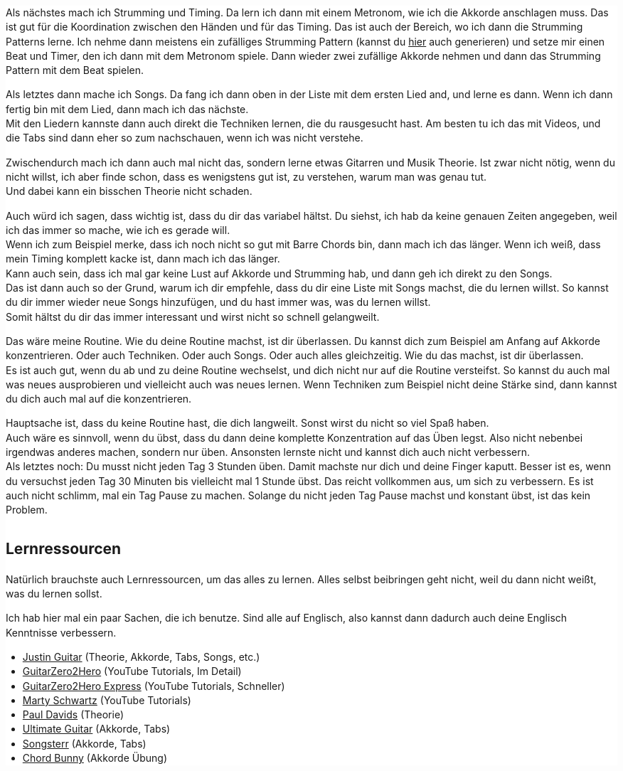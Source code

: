 Als nächstes mach ich Strumming und Timing. Da lern ich dann mit einem Metronom, wie ich die Akkorde anschlagen muss. Das ist gut für die Koordination zwischen den Händen und für das Timing. Das ist auch der Bereich, wo ich dann die Strumming Patterns lerne. Ich nehme dann meistens ein zufälliges Strumming Pattern (kannst du [hier](https://vilda.net/s/rsp/) auch generieren) und setze mir einen Beat und Timer, den ich dann mit dem Metronom spiele. Dann wieder zwei zufällige Akkorde nehmen und dann das Strumming Pattern mit dem Beat spielen.

Als letztes dann mache ich Songs. Da fang ich dann oben in der Liste mit dem ersten Lied and, und lerne es dann. Wenn ich dann fertig bin mit dem Lied, dann mach ich das nächste.</br>
Mit den Liedern kannste dann auch direkt die Techniken lernen, die du rausgesucht hast. Am besten tu ich das mit Videos, und die Tabs sind dann eher so zum nachschauen, wenn ich was nicht verstehe.

Zwischendurch mach ich dann auch mal nicht das, sondern lerne etwas Gitarren und Musik Theorie. Ist zwar nicht nötig, wenn du nicht willst, ich aber finde schon, dass es wenigstens gut ist, zu verstehen, warum man was genau tut.</br>
Und dabei kann ein bisschen Theorie nicht schaden.

Auch würd ich sagen, dass wichtig ist, dass du dir das variabel hältst. Du siehst, ich hab da keine genauen Zeiten angegeben, weil ich das immer so mache, wie ich es gerade will.</br>
Wenn ich zum Beispiel merke, dass ich noch nicht so gut mit Barre Chords bin, dann mach ich das länger. Wenn ich weiß, dass mein Timing komplett kacke ist, dann mach ich das länger.</br>
Kann auch sein, dass ich mal gar keine Lust auf Akkorde und Strumming hab, und dann geh ich direkt zu den Songs.</br>
Das ist dann auch so der Grund, warum ich dir empfehle, dass du dir eine Liste mit Songs machst, die du lernen willst. So kannst du dir immer wieder neue Songs hinzufügen, und du hast immer was, was du lernen willst.</br>
Somit hältst du dir das immer interessant und wirst nicht so schnell gelangweilt.

Das wäre meine Routine. Wie du deine Routine machst, ist dir überlassen. Du kannst dich zum Beispiel am Anfang auf Akkorde konzentrieren. Oder auch Techniken. Oder auch Songs. Oder auch alles gleichzeitig. Wie du das machst, ist dir überlassen.</br>
Es ist auch gut, wenn du ab und zu deine Routine wechselst, und dich nicht nur auf die Routine versteifst. So kannst du auch mal was neues ausprobieren und vielleicht auch was neues lernen. Wenn Techniken zum Beispiel nicht deine Stärke sind, dann kannst du dich auch mal auf die konzentrieren.

Hauptsache ist, dass du keine Routine hast, die dich langweilt. Sonst wirst du nicht so viel Spaß haben.</br>
Auch wäre es sinnvoll, wenn du übst, dass du dann deine komplette Konzentration auf das Üben legst. Also nicht nebenbei irgendwas anderes machen, sondern nur üben. Ansonsten lernste nicht und kannst dich auch nicht verbessern.</br>
Als letztes noch: Du musst nicht jeden Tag 3 Stunden üben. Damit machste nur dich und deine Finger kaputt. Besser ist es, wenn du versuchst jeden Tag 30 Minuten bis vielleicht mal 1 Stunde übst. Das reicht vollkommen aus, um sich zu verbessern. Es ist auch nicht schlimm, mal ein Tag Pause zu machen. Solange du nicht jeden Tag Pause machst und konstant übst, ist das kein Problem.

## Lernressourcen

Natürlich brauchste auch Lernressourcen, um das alles zu lernen. Alles selbst beibringen geht nicht, weil du dann nicht weißt, was du lernen sollst.

Ich hab hier mal ein paar Sachen, die ich benutze. Sind alle auf Englisch, also kannst dann dadurch auch deine Englisch Kenntnisse verbessern.

- [Justin Guitar](https://www.justinguitar.com/) (Theorie, Akkorde, Tabs, Songs, etc.)
- [GuitarZero2Hero](https://www.youtube.com/@GuitarZero2Hero) (YouTube Tutorials, Im Detail)
- [GuitarZero2Hero Express](https://www.youtube.com/@GuitarZero2HeroExpress) (YouTube Tutorials, Schneller)
- [Marty Schwartz](https://www.youtube.com/@MartyMusic) (YouTube Tutorials)
- [Paul Davids](https://www.youtube.com/@PaulDavids) (Theorie)
- [Ultimate Guitar](https://www.ultimate-guitar.com/) (Akkorde, Tabs)
- [Songsterr](https://www.songsterr.com/) (Akkorde, Tabs)
- [Chord Bunny](https://www.dkthehuman.com/chord-bunny/) (Akkorde Übung)
